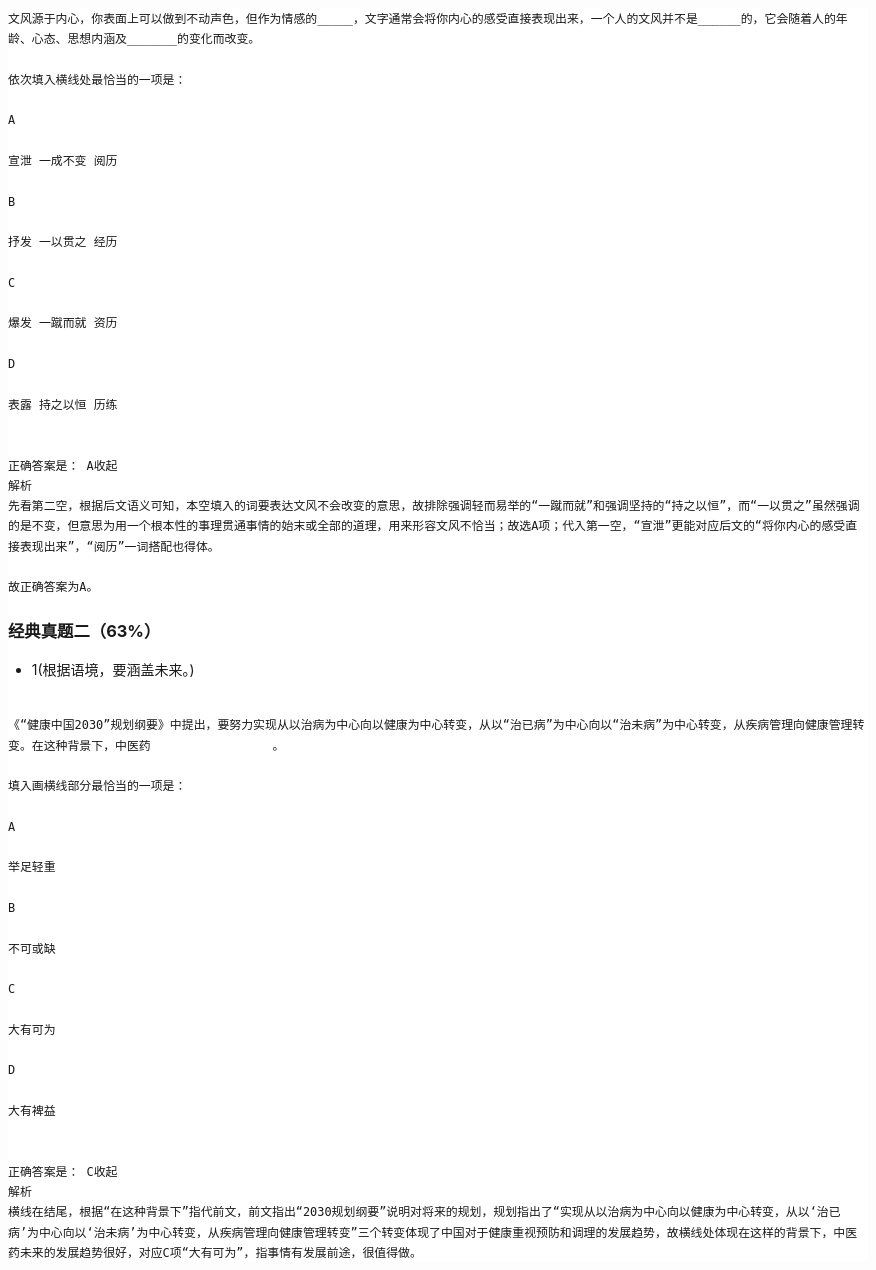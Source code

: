 ```
文风源于内心，你表面上可以做到不动声色，但作为情感的_____，文字通常会将你内心的感受直接表现出来，一个人的文风并不是______的，它会随着人的年龄、心态、思想内涵及_______的变化而改变。

依次填入横线处最恰当的一项是：

A

宣泄 一成不变 阅历

B

抒发 一以贯之 经历

C

爆发 一蹴而就 资历

D

表露 持之以恒 历练


正确答案是： A收起
解析
先看第二空，根据后文语义可知，本空填入的词要表达文风不会改变的意思，故排除强调轻而易举的“一蹴而就”和强调坚持的“持之以恒”，而“一以贯之”虽然强调的是不变，但意思为用一个根本性的事理贯通事情的始末或全部的道理，用来形容文风不恰当；故选A项；代入第一空，“宣泄”更能对应后文的“将你内心的感受直接表现出来”，“阅历”一词搭配也得体。

故正确答案为A。

```


### 经典真题二（63%）

- 1(根据语境，要涵盖未来。)

```

《“健康中国2030”规划纲要》中提出，要努力实现从以治病为中心向以健康为中心转变，从以“治已病”为中心向以“治未病”为中心转变，从疾病管理向健康管理转变。在这种背景下，中医药                 。

填入画横线部分最恰当的一项是：

A

举足轻重

B

不可或缺

C

大有可为

D

大有裨益


正确答案是： C收起
解析
横线在结尾，根据“在这种背景下”指代前文，前文指出“2030规划纲要”说明对将来的规划，规划指出了“实现从以治病为中心向以健康为中心转变，从以‘治已病’为中心向以‘治未病’为中心转变，从疾病管理向健康管理转变”三个转变体现了中国对于健康重视预防和调理的发展趋势，故横线处体现在这样的背景下，中医药未来的发展趋势很好，对应C项“大有可为”，指事情有发展前途，很值得做。

```